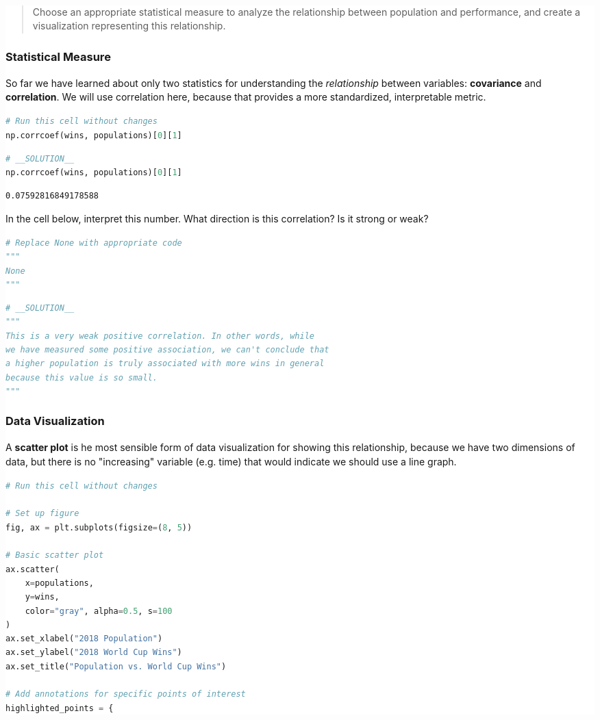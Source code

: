 > Choose an appropriate statistical measure to analyze the relationship between population and performance, and create a visualization representing this relationship.

### Statistical Measure
So far we have learned about only two statistics for understanding the *relationship* between variables: **covariance** and **correlation**. We will use correlation here, because that provides a more standardized, interpretable metric.


```python
# Run this cell without changes
np.corrcoef(wins, populations)[0][1]
```


```python
# __SOLUTION__
np.corrcoef(wins, populations)[0][1]
```




    0.07592816849178588



In the cell below, interpret this number. What direction is this correlation? Is it strong or weak?


```python
# Replace None with appropriate code
"""
None
"""
```


```python
# __SOLUTION__
"""
This is a very weak positive correlation. In other words, while
we have measured some positive association, we can't conclude that
a higher population is truly associated with more wins in general
because this value is so small.
"""
```

### Data Visualization

A **scatter plot** is he most sensible form of data visualization for showing this relationship, because we have two dimensions of data, but there is no "increasing" variable (e.g. time) that would indicate we should use a line graph.


```python
# Run this cell without changes

# Set up figure
fig, ax = plt.subplots(figsize=(8, 5))

# Basic scatter plot
ax.scatter(
    x=populations,
    y=wins,
    color="gray", alpha=0.5, s=100
)
ax.set_xlabel("2018 Population")
ax.set_ylabel("2018 World Cup Wins")
ax.set_title("Population vs. World Cup Wins")

# Add annotations for specific points of interest
highlighted_points = {
```